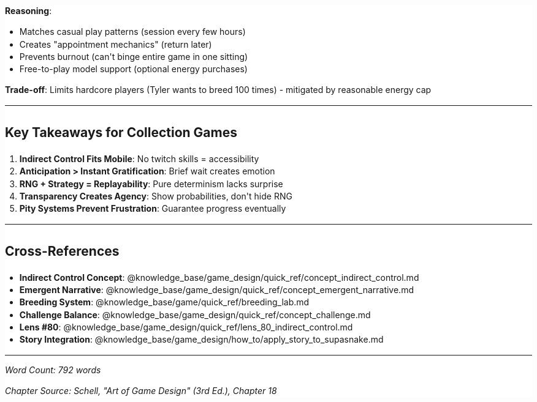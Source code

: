 **Reasoning**:
- Matches casual play patterns (session every few hours)
- Creates "appointment mechanics" (return later)
- Prevents burnout (can't binge entire game in one sitting)
- Free-to-play model support (optional energy purchases)

**Trade-off**: Limits hardcore players (Tyler wants to breed 100 times) - mitigated by reasonable energy cap

---

## Key Takeaways for Collection Games

1. **Indirect Control Fits Mobile**: No twitch skills = accessibility
2. **Anticipation > Instant Gratification**: Brief wait creates emotion
3. **RNG + Strategy = Replayability**: Pure determinism lacks surprise
4. **Transparency Creates Agency**: Show probabilities, don't hide RNG
5. **Pity Systems Prevent Frustration**: Guarantee progress eventually

---

## Cross-References

- **Indirect Control Concept**: @knowledge_base/game_design/quick_ref/concept_indirect_control.md
- **Emergent Narrative**: @knowledge_base/game_design/quick_ref/concept_emergent_narrative.md
- **Breeding System**: @knowledge_base/game/quick_ref/breeding_lab.md
- **Challenge Balance**: @knowledge_base/game_design/quick_ref/concept_challenge.md
- **Lens #80**: @knowledge_base/game_design/quick_ref/lens_80_indirect_control.md
- **Story Integration**: @knowledge_base/game_design/how_to/apply_story_to_supasnake.md

---

*Word Count: 792 words*

*Chapter Source: Schell, "Art of Game Design" (3rd Ed.), Chapter 18*
